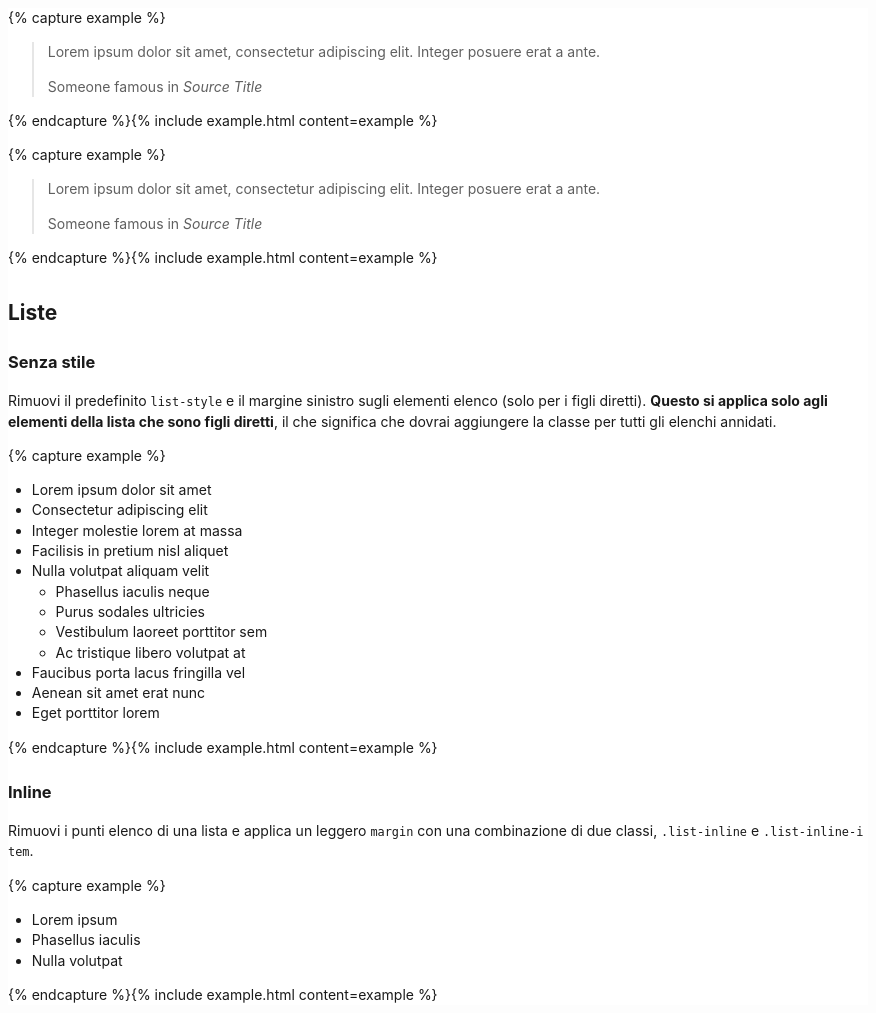{% capture example %}
<blockquote class="blockquote text-center">
  <p class="mb-0">Lorem ipsum dolor sit amet, consectetur adipiscing elit. Integer posuere erat a ante.</p>
  <footer class="blockquote-footer">Someone famous in <cite title="Source Title">Source Title</cite></footer>
</blockquote>
{% endcapture %}{% include example.html content=example %}

{% capture example %}
<blockquote class="blockquote text-right">
  <p class="mb-0">Lorem ipsum dolor sit amet, consectetur adipiscing elit. Integer posuere erat a ante.</p>
  <footer class="blockquote-footer">Someone famous in <cite title="Source Title">Source Title</cite></footer>
</blockquote>
{% endcapture %}{% include example.html content=example %}

## Liste

### Senza stile

Rimuovi il predefinito `list-style` e il margine sinistro sugli elementi elenco (solo per i figli diretti). **Questo si applica solo agli elementi della lista che sono figli diretti**, il che significa che dovrai aggiungere la classe per tutti gli elenchi annidati.

{% capture example %}
<ul class="list-unstyled">
  <li>Lorem ipsum dolor sit amet</li>
  <li>Consectetur adipiscing elit</li>
  <li>Integer molestie lorem at massa</li>
  <li>Facilisis in pretium nisl aliquet</li>
  <li>Nulla volutpat aliquam velit
    <ul>
      <li>Phasellus iaculis neque</li>
      <li>Purus sodales ultricies</li>
      <li>Vestibulum laoreet porttitor sem</li>
      <li>Ac tristique libero volutpat at</li>
    </ul>
  </li>
  <li>Faucibus porta lacus fringilla vel</li>
  <li>Aenean sit amet erat nunc</li>
  <li>Eget porttitor lorem</li>
</ul>
{% endcapture %}{% include example.html content=example %}

### Inline

Rimuovi i punti elenco di una lista e applica un leggero `margin` con una combinazione di due classi, `.list-inline` e `.list-inline-item`.

{% capture example %}
<ul class="list-inline">
  <li class="list-inline-item">Lorem ipsum</li>
  <li class="list-inline-item">Phasellus iaculis</li>
  <li class="list-inline-item">Nulla volutpat</li>
</ul>
{% endcapture %}{% include example.html content=example %}
